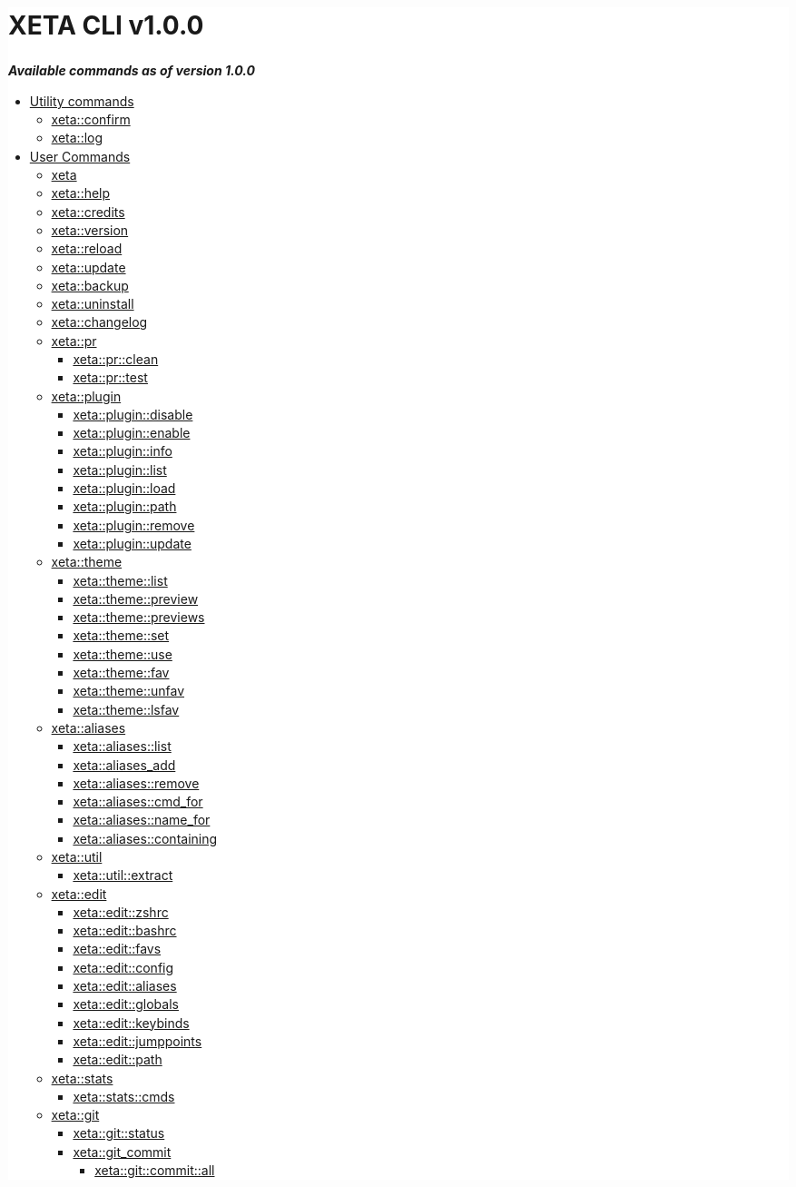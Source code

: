 # XETA CLI v1.0.0

***Available commands as of version 1.0.0***

- [Utility commands](#utility_commands)
  - [xeta::confirm](#xeta_confirm)
  - [xeta::log](#xeta_log)
- [User Commands](#user_commands)
  - [xeta](#xeta)
  - [xeta::help](#xeta_help)
  - [xeta::credits](#xeta_credits)
  - [xeta::version](#xeta_version)
  - [xeta::reload](#xeta_reload)
  - [xeta::update](#xeta_update)
  - [xeta::backup](#xeta_backup)
  - [xeta::uninstall](#xeta_uninstall)
  - [xeta::changelog](#xeta_changelog)
  - [xeta::pr](#xeta_pr)
    - [xeta::pr::clean](#xeta_pr_clean)
    - [xeta::pr::test](#xeta_pr_test)
  - [xeta::plugin](#xeta_plugin)
    - [xeta::plugin::disable](#xeta_plugin_disable)
    - [xeta::plugin::enable](#xeta_plugin_enable)
    - [xeta::plugin::info](#xeta_plugin_info)
    - [xeta::plugin::list](#xeta_plugin_list)
    - [xeta::plugin::load](#xeta_plugin_load)
    - [xeta::plugin::path](#xeta_plugin_path)
    - [xeta::plugin::remove](#xeta_plugin_remove)
    - [xeta::plugin::update](#xeta_plugin_update)
  - [xeta::theme](xeta_theme)
    - [xeta::theme::list](#xeta_theme_list)
    - [xeta::theme::preview](#xeta_theme_preview)
    - [xeta::theme::previews](#xeta_theme_previews)
    - [xeta::theme::set](#xeta_theme_set)
    - [xeta::theme::use](#xeta_theme_use)
    - [xeta::theme::fav](#xeta_theme_fav)
    - [xeta::theme::unfav](#xeta_theme_unfav)
    - [xeta::theme::lsfav](#xeta_theme_lsfav)
  - [xeta::aliases](#xeta_aliases)
    - [xeta::aliases::list](#xeta_aliases_list)
    - [xeta::aliases_add](#xeta_aliases_add)
    - [xeta::aliases::remove](#xeta_aliases_remove)
    - [xeta::aliases::cmd_for](#xeta_aliases_cmd_for)
    - [xeta::aliases::name_for](#xeta_aliases_name_for)
    - [xeta::aliases::containing](#xeta_aliases_containing)
  - [xeta::util](#xeta_util)
    - [xeta::util::extract](#xeta_util_extract)
  - [xeta::edit](#xeta_edit)
    - [xeta::edit::zshrc](#xeta_edit_zshrc)
    - [xeta::edit::bashrc](#xeta_edit_bashrc)
    - [xeta::edit::favs](#xeta_edit_favs)
    - [xeta::edit::config](#xeta_edit_config)
    - [xeta::edit::aliases](#xeta_edit_aliases)
    - [xeta::edit::globals](#xeta_edit_globals)
    - [xeta::edit::keybinds](#xeta_edit_keybinds)
    - [xeta::edit::jumppoints](#xeta_edit_jumppoints)
    - [xeta::edit::path](#xeta_edit_path)
  - [xeta::stats](#xeta_stats)
    - [xeta::stats::cmds](#xeta_stats_cmds)
  - [xeta::git](#xeta_git)
    - [xeta::git::status](#xeta_git_status)
    - [xeta::git_commit](#xeta_git_commit)
      - [xeta::git::commit::all](#xeta_git_commit_all)
